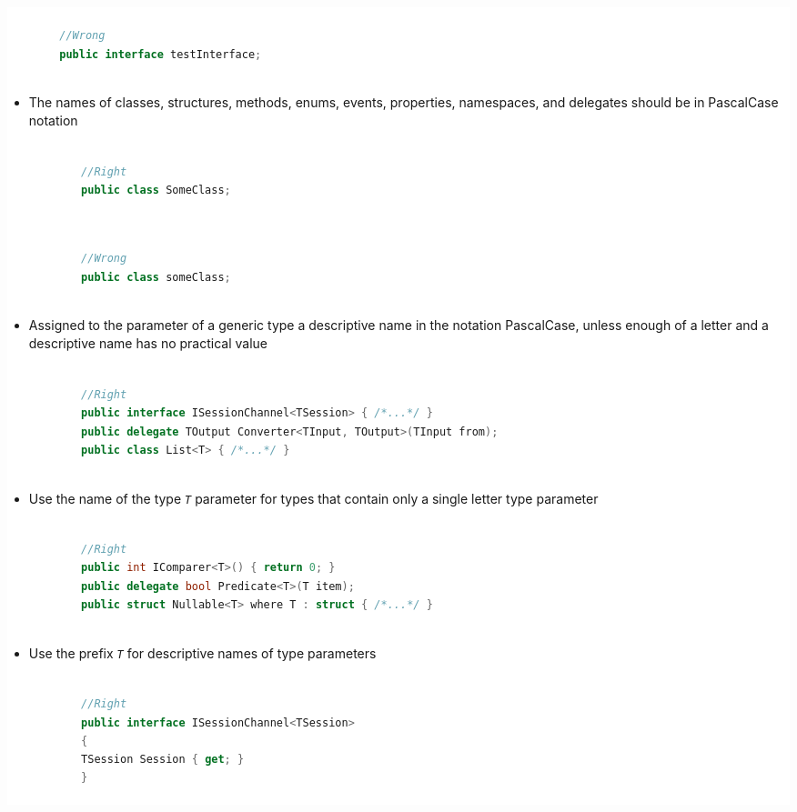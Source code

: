   ```csharp
  
          //Wrong
          public interface testInterface;
        
  ```

- The names of classes, structures, methods, enums, events, properties,   namespaces, and delegates should be in PascalCase notation

  ```csharp
  
          //Right
          public class SomeClass;
        
  ```

  ```csharp
  
          //Wrong
          public class someClass;
        
  ```

- Assigned to the parameter of a generic type a descriptive name in the notation   PascalCase, unless enough of a letter and a descriptive name has no practical   value

  ```csharp
  
          //Right
          public interface ISessionChannel<TSession> { /*...*/ }
          public delegate TOutput Converter<TInput, TOutput>(TInput from);
          public class List<T> { /*...*/ }
        
  ```

- Use the name of the type *`T`* parameter for types that contain only a single letter type parameter

  ```csharp
  
          //Right
          public int IComparer<T>() { return 0; }
          public delegate bool Predicate<T>(T item);
          public struct Nullable<T> where T : struct { /*...*/ }
        
  ```

- Use the prefix *`T`* for descriptive names of type parameters

  ```csharp
  
          //Right
          public interface ISessionChannel<TSession>
          {
          TSession Session { get; }
          }
        
  ```

